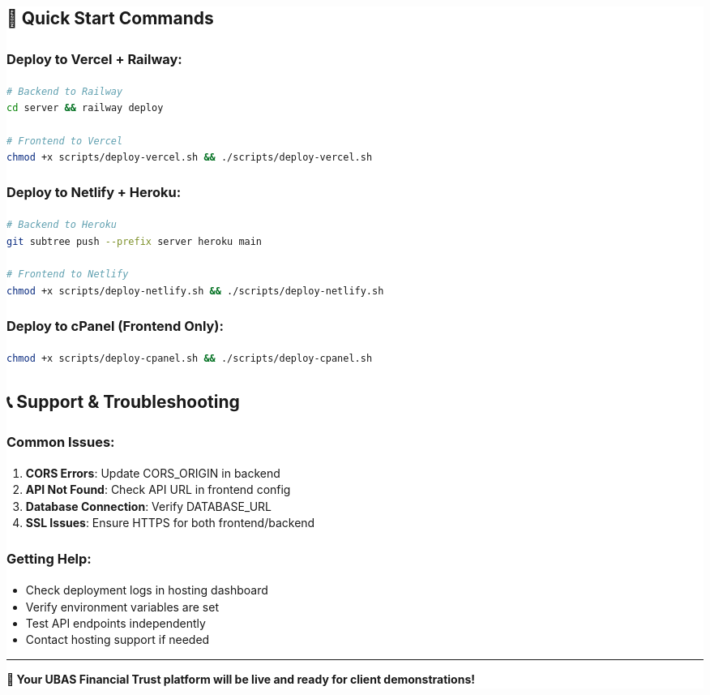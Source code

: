 ## 🚀 **Quick Start Commands**

### **Deploy to Vercel + Railway:**
```bash
# Backend to Railway
cd server && railway deploy

# Frontend to Vercel
chmod +x scripts/deploy-vercel.sh && ./scripts/deploy-vercel.sh
```

### **Deploy to Netlify + Heroku:**
```bash
# Backend to Heroku
git subtree push --prefix server heroku main

# Frontend to Netlify
chmod +x scripts/deploy-netlify.sh && ./scripts/deploy-netlify.sh
```

### **Deploy to cPanel (Frontend Only):**
```bash
chmod +x scripts/deploy-cpanel.sh && ./scripts/deploy-cpanel.sh
```

## 📞 **Support & Troubleshooting**

### **Common Issues:**
1. **CORS Errors**: Update CORS_ORIGIN in backend
2. **API Not Found**: Check API URL in frontend config
3. **Database Connection**: Verify DATABASE_URL
4. **SSL Issues**: Ensure HTTPS for both frontend/backend

### **Getting Help:**
- Check deployment logs in hosting dashboard
- Verify environment variables are set
- Test API endpoints independently
- Contact hosting support if needed

---

**🎉 Your UBAS Financial Trust platform will be live and ready for client demonstrations!**
